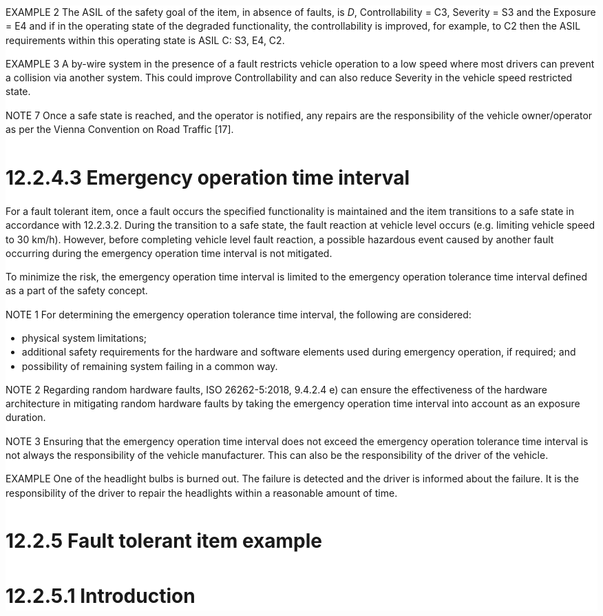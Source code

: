 EXAMPLE 2
The ASIL of the safety goal of the item, in absence of faults, is _D_, Controllability = C3, Severity = S3 and the Exposure = E4 and if in the operating state of the degraded functionality, the controllability is improved, for example, to C2 then the ASIL requirements within this operating state is ASIL C: S3, E4, C2.

EXAMPLE 3
A by-wire system in the presence of a fault restricts vehicle operation to a low speed where most drivers can prevent a collision via another system. This could improve Controllability and can also reduce Severity in the vehicle speed restricted state.

NOTE 7
Once a safe state is reached, and the operator is notified, any repairs are the responsibility of the vehicle owner/operator as per the Vienna Convention on Road Traffic [17].


# 12.2.4.3 Emergency operation time interval

For a fault tolerant item, once a fault occurs the specified functionality is maintained and the item transitions to a safe state in accordance with 12.2.3.2. During the transition to a safe state, the fault reaction at vehicle level occurs (e.g. limiting vehicle speed to 30 km/h). However, before completing vehicle level fault reaction, a possible hazardous event caused by another fault occurring during the emergency operation time interval is not mitigated.

To minimize the risk, the emergency operation time interval is limited to the emergency operation tolerance time interval defined as a part of the safety concept.

NOTE 1
For determining the emergency operation tolerance time interval, the following are considered:

- physical system limitations;
- additional safety requirements for the hardware and software elements used during emergency operation, if required; and
- possibility of remaining system failing in a common way.

NOTE 2
Regarding random hardware faults, ISO 26262-5:2018, 9.4.2.4 e) can ensure the effectiveness of the hardware architecture in mitigating random hardware faults by taking the emergency operation time interval into account as an exposure duration.

NOTE 3
Ensuring that the emergency operation time interval does not exceed the emergency operation tolerance time interval is not always the responsibility of the vehicle manufacturer. This can also be the responsibility of the driver of the vehicle.

EXAMPLE
One of the headlight bulbs is burned out. The failure is detected and the driver is informed about the failure. It is the responsibility of the driver to repair the headlights within a reasonable amount of time.


# 12.2.5 Fault tolerant item example


# 12.2.5.1 Introduction
